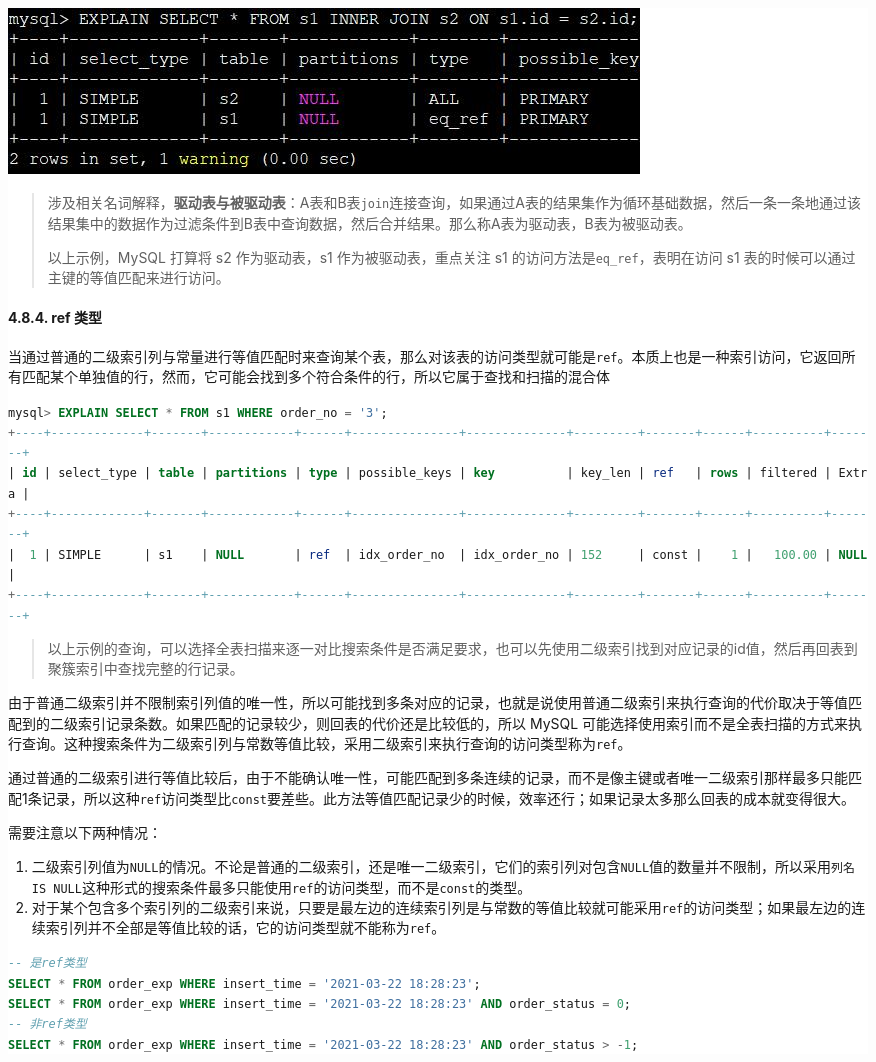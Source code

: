 ![](images/20210425225907315_1529.png)

> 涉及相关名词解释，**驱动表与被驱动表**：A表和B表`join`连接查询，如果通过A表的结果集作为循环基础数据，然后一条一条地通过该结果集中的数据作为过滤条件到B表中查询数据，然后合并结果。那么称A表为驱动表，B表为被驱动表。
>
> 以上示例，MySQL 打算将 s2 作为驱动表，s1 作为被驱动表，重点关注 s1 的访问方法是`eq_ref`，表明在访问 s1 表的时候可以通过主键的等值匹配来进行访问。

#### 4.8.4. ref 类型

当通过普通的二级索引列与常量进行等值匹配时来查询某个表，那么对该表的访问类型就可能是`ref`。本质上也是一种索引访问，它返回所有匹配某个单独值的行，然而，它可能会找到多个符合条件的行，所以它属于查找和扫描的混合体

```sql
mysql> EXPLAIN SELECT * FROM s1 WHERE order_no = '3';
+----+-------------+-------+------------+------+---------------+--------------+---------+-------+------+----------+-------+
| id | select_type | table | partitions | type | possible_keys | key          | key_len | ref   | rows | filtered | Extra |
+----+-------------+-------+------------+------+---------------+--------------+---------+-------+------+----------+-------+
|  1 | SIMPLE      | s1    | NULL       | ref  | idx_order_no  | idx_order_no | 152     | const |    1 |   100.00 | NULL  |
+----+-------------+-------+------------+------+---------------+--------------+---------+-------+------+----------+-------+
```

> 以上示例的查询，可以选择全表扫描来逐一对比搜索条件是否满足要求，也可以先使用二级索引找到对应记录的id值，然后再回表到聚簇索引中查找完整的行记录。

由于普通二级索引并不限制索引列值的唯一性，所以可能找到多条对应的记录，也就是说使用普通二级索引来执行查询的代价取决于等值匹配到的二级索引记录条数。如果匹配的记录较少，则回表的代价还是比较低的，所以 MySQL 可能选择使用索引而不是全表扫描的方式来执行查询。这种搜索条件为二级索引列与常数等值比较，采用二级索引来执行查询的访问类型称为`ref`。

通过普通的二级索引进行等值比较后，由于不能确认唯一性，可能匹配到多条连续的记录，而不是像主键或者唯一二级索引那样最多只能匹配1条记录，所以这种`ref`访问类型比`const`要差些。此方法等值匹配记录少的时候，效率还行；如果记录太多那么回表的成本就变得很大。

需要注意以下两种情况：

1. 二级索引列值为`NULL`的情况。不论是普通的二级索引，还是唯一二级索引，它们的索引列对包含`NULL`值的数量并不限制，所以采用`列名 IS NULL`这种形式的搜索条件最多只能使用`ref`的访问类型，而不是`const`的类型。
2. 对于某个包含多个索引列的二级索引来说，只要是最左边的连续索引列是与常数的等值比较就可能采用`ref`的访问类型；如果最左边的连续索引列并不全部是等值比较的话，它的访问类型就不能称为`ref`。

```sql
-- 是ref类型
SELECT * FROM order_exp WHERE insert_time = '2021-03-22 18:28:23';
SELECT * FROM order_exp WHERE insert_time = '2021-03-22 18:28:23' AND order_status = 0;
-- 非ref类型
SELECT * FROM order_exp WHERE insert_time = '2021-03-22 18:28:23' AND order_status > -1;
```
